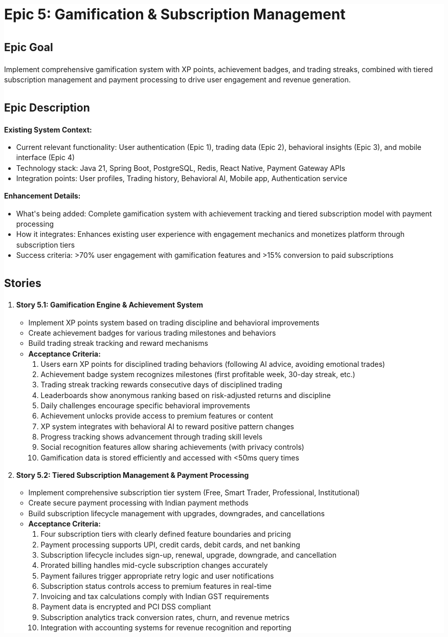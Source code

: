 # Epic 5: Gamification & Subscription Management

## Epic Goal

Implement comprehensive gamification system with XP points, achievement badges, and trading streaks, combined with tiered subscription management and payment processing to drive user engagement and revenue generation.

## Epic Description

**Existing System Context:**
- Current relevant functionality: User authentication (Epic 1), trading data (Epic 2), behavioral insights (Epic 3), and mobile interface (Epic 4)
- Technology stack: Java 21, Spring Boot, PostgreSQL, Redis, React Native, Payment Gateway APIs
- Integration points: User profiles, Trading history, Behavioral AI, Mobile app, Authentication service

**Enhancement Details:**
- What's being added: Complete gamification system with achievement tracking and tiered subscription model with payment processing
- How it integrates: Enhances existing user experience with engagement mechanics and monetizes platform through subscription tiers
- Success criteria: >70% user engagement with gamification features and >15% conversion to paid subscriptions

## Stories

1. **Story 5.1: Gamification Engine & Achievement System**
   - Implement XP points system based on trading discipline and behavioral improvements
   - Create achievement badges for various trading milestones and behaviors
   - Build trading streak tracking and reward mechanisms
   - **Acceptance Criteria:**
     1. Users earn XP points for disciplined trading behaviors (following AI advice, avoiding emotional trades)
     2. Achievement badge system recognizes milestones (first profitable week, 30-day streak, etc.)
     3. Trading streak tracking rewards consecutive days of disciplined trading
     4. Leaderboards show anonymous ranking based on risk-adjusted returns and discipline
     5. Daily challenges encourage specific behavioral improvements
     6. Achievement unlocks provide access to premium features or content
     7. XP system integrates with behavioral AI to reward positive pattern changes
     8. Progress tracking shows advancement through trading skill levels
     9. Social recognition features allow sharing achievements (with privacy controls)
     10. Gamification data is stored efficiently and accessed with <50ms query times

2. **Story 5.2: Tiered Subscription Management & Payment Processing**
   - Implement comprehensive subscription tier system (Free, Smart Trader, Professional, Institutional)
   - Create secure payment processing with Indian payment methods
   - Build subscription lifecycle management with upgrades, downgrades, and cancellations
   - **Acceptance Criteria:**
     1. Four subscription tiers with clearly defined feature boundaries and pricing
     2. Payment processing supports UPI, credit cards, debit cards, and net banking
     3. Subscription lifecycle includes sign-up, renewal, upgrade, downgrade, and cancellation
     4. Prorated billing handles mid-cycle subscription changes accurately
     5. Payment failures trigger appropriate retry logic and user notifications
     6. Subscription status controls access to premium features in real-time
     7. Invoicing and tax calculations comply with Indian GST requirements
     8. Payment data is encrypted and PCI DSS compliant
     9. Subscription analytics track conversion rates, churn, and revenue metrics
     10. Integration with accounting systems for revenue recognition and reporting
